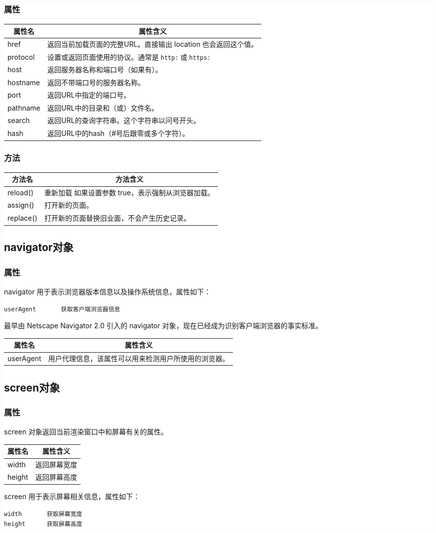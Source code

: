 ### 属性

| 属性名   | 属性含义                                                     |
| -------- | ------------------------------------------------------------ |
| href     | 返回当前加载页面的完整URL。直接输出 location 也会返回这个值。 |
| protocol | 设置或返回页面使用的协议。通常是 `http:` 或 `https:`         |
| host     | 返回服务器名称和端口号（如果有）。                           |
| hostname | 返回不带端口号的服务器名称。                                 |
| port     | 返回URL中指定的端口号。                                      |
| pathname | 返回URL中的目录和（或）文件名。                              |
| search   | 返回URL的查询字符串。这个字符串以问号开头。                  |
| hash     | 返回URL中的hash（#号后跟零或多个字符）。                     |

### 方法

| 方法名    | 方法含义                                           |
| --------- | -------------------------------------------------- |
| reload()  | 重新加载 如果设置参数 true，表示强制从浏览器加载。 |
| assign()  | 打开新的页面。                                     |
| replace() | 打开新的页面替换旧业面，不会产生历史记录。         |



## navigator对象

### 属性

navigator 用于表示浏览器版本信息以及操作系统信息，属性如下：

```js
userAgent		获取客户端浏览器信息
```

最早由 Netscape Navigator 2.0 引入的 navigator 对象，现在已经成为识别客户端浏览器的事实标准。

| 属性名    | 属性含义                                             |
| --------- | ---------------------------------------------------- |
| userAgent | 用户代理信息，该属性可以用来检测用户所使用的浏览器。 |

## screen对象

### 属性

screen 对象返回当前渲染窗口中和屏幕有关的属性。

| 属性名 | 属性含义     |
| ------ | ------------ |
| width  | 返回屏幕宽度 |
| height | 返回屏幕高度 |

screen 用于表示屏幕相关信息，属性如下：

```js
width		获取屏幕宽度
height		获取屏幕高度
```



